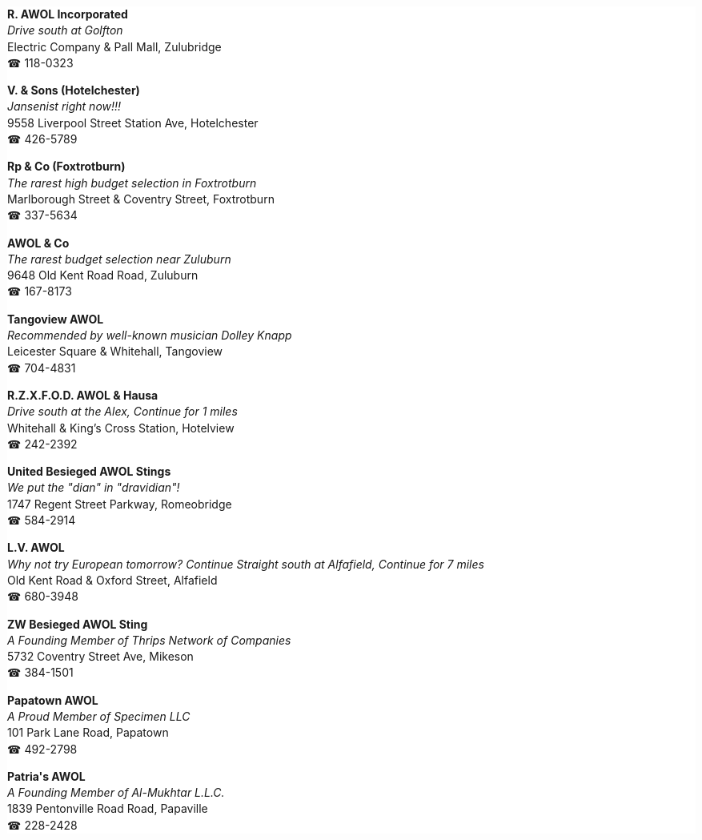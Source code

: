 **R. AWOL Incorporated**  
_Drive south at Golfton_  
Electric Company & Pall Mall, Zulubridge  
☎ 118-0323

**V. & Sons (Hotelchester)**  
_Jansenist right now!!!_  
9558 Liverpool Street Station Ave, Hotelchester  
☎ 426-5789

**Rp & Co (Foxtrotburn)**  
_The rarest high budget selection in Foxtrotburn_  
Marlborough Street & Coventry Street, Foxtrotburn  
☎ 337-5634

**AWOL & Co**  
_The rarest budget selection near Zuluburn_  
9648 Old Kent Road Road, Zuluburn  
☎ 167-8173

**Tangoview AWOL**  
_Recommended by well-known musician Dolley Knapp_  
Leicester Square & Whitehall, Tangoview  
☎ 704-4831

**R.Z.X.F.O.D. AWOL & Hausa**  
_Drive south at the Alex, Continue for 1 miles_  
Whitehall & King’s Cross Station, Hotelview  
☎ 242-2392

**United Besieged AWOL Stings**  
_We put the "dian" in "dravidian"!_  
1747 Regent Street Parkway, Romeobridge  
☎ 584-2914

**L.V. AWOL**  
_Why not try European tomorrow? 
Continue Straight south at Alfafield, Continue for 7 miles_  
Old Kent Road & Oxford Street, Alfafield  
☎ 680-3948

**ZW Besieged AWOL Sting**  
_A Founding Member of Thrips Network of Companies_  
5732 Coventry Street Ave, Mikeson  
☎ 384-1501

**Papatown AWOL**  
_A Proud Member of Specimen LLC_  
101 Park Lane Road, Papatown  
☎ 492-2798

**Patria's AWOL**  
_A Founding Member of Al-Mukhtar L.L.C._  
1839 Pentonville Road Road, Papaville  
☎ 228-2428
